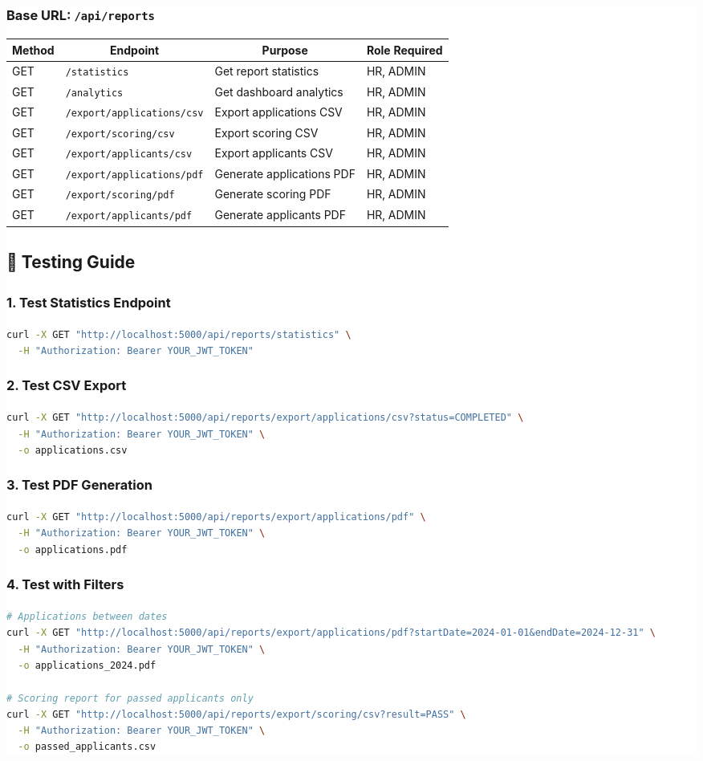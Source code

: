 ### Base URL: `/api/reports`

| Method | Endpoint                   | Purpose                   | Role Required |
| ------ | -------------------------- | ------------------------- | ------------- |
| GET    | `/statistics`              | Get report statistics     | HR, ADMIN     |
| GET    | `/analytics`               | Get dashboard analytics   | HR, ADMIN     |
| GET    | `/export/applications/csv` | Export applications CSV   | HR, ADMIN     |
| GET    | `/export/scoring/csv`      | Export scoring CSV        | HR, ADMIN     |
| GET    | `/export/applicants/csv`   | Export applicants CSV     | HR, ADMIN     |
| GET    | `/export/applications/pdf` | Generate applications PDF | HR, ADMIN     |
| GET    | `/export/scoring/pdf`      | Generate scoring PDF      | HR, ADMIN     |
| GET    | `/export/applicants/pdf`   | Generate applicants PDF   | HR, ADMIN     |

## 🧪 Testing Guide

### 1. Test Statistics Endpoint

```bash
curl -X GET "http://localhost:5000/api/reports/statistics" \
  -H "Authorization: Bearer YOUR_JWT_TOKEN"
```

### 2. Test CSV Export

```bash
curl -X GET "http://localhost:5000/api/reports/export/applications/csv?status=COMPLETED" \
  -H "Authorization: Bearer YOUR_JWT_TOKEN" \
  -o applications.csv
```

### 3. Test PDF Generation

```bash
curl -X GET "http://localhost:5000/api/reports/export/applications/pdf" \
  -H "Authorization: Bearer YOUR_JWT_TOKEN" \
  -o applications.pdf
```

### 4. Test with Filters

```bash
# Applications between dates
curl -X GET "http://localhost:5000/api/reports/export/applications/pdf?startDate=2024-01-01&endDate=2024-12-31" \
  -H "Authorization: Bearer YOUR_JWT_TOKEN" \
  -o applications_2024.pdf

# Scoring report for passed applicants only
curl -X GET "http://localhost:5000/api/reports/export/scoring/csv?result=PASS" \
  -H "Authorization: Bearer YOUR_JWT_TOKEN" \
  -o passed_applicants.csv
```

